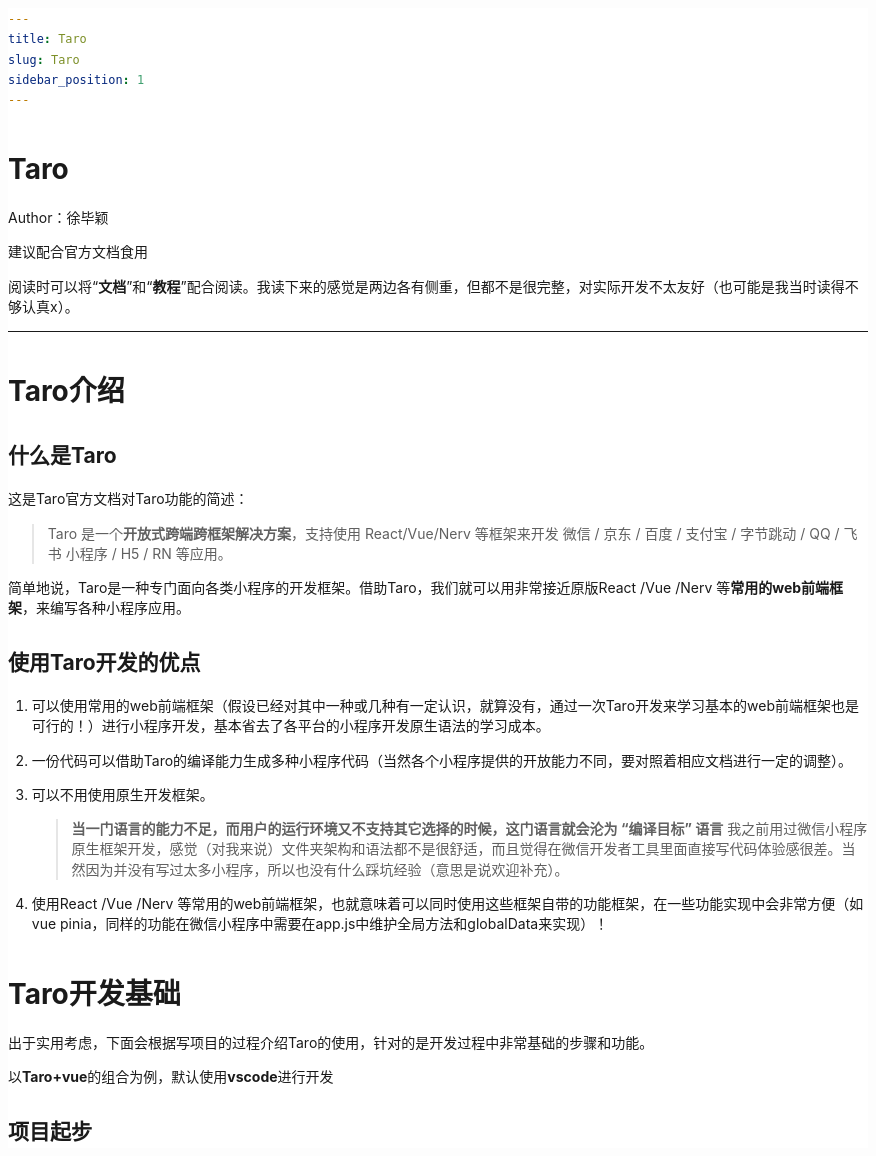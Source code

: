```yaml
---
title: Taro
slug: Taro
sidebar_position: 1
---
```



# Taro

Author：徐毕颖

建议配合官方文档食用

阅读时可以将“<b>文档</b>”和“<b>教程</b>”配合阅读。我读下来的感觉是两边各有侧重，但都不是很完整，对实际开发不太友好（也可能是我当时读得不够认真x）。

---

# Taro介绍

## 什么是Taro

这是Taro官方文档对Taro功能的简述：

> Taro 是一个<b>开放式跨端跨框架解决方案</b>，支持使用 React/Vue/Nerv 等框架来开发 微信 / 京东 / 百度 / 支付宝 / 字节跳动 / QQ / 飞书 小程序 / H5 / RN 等应用。

简单地说，Taro是一种专门面向各类小程序的开发框架。借助Taro，我们就可以用非常接近原版React /Vue /Nerv 等<b>常用的web前端框架</b>，来编写各种小程序应用。

## 使用Taro开发的优点

1. 可以使用常用的web前端框架（假设已经对其中一种或几种有一定认识，就算没有，通过一次Taro开发来学习基本的web前端框架也是可行的！）进行小程序开发，基本省去了各平台的小程序开发原生语法的学习成本。
2. 一份代码可以借助Taro的编译能力生成多种小程序代码（当然各个小程序提供的开放能力不同，要对照着相应文档进行一定的调整）。
3. 可以不用使用原生开发框架。
    > <b>当一门语言的能力不足，而用户的运行环境又不支持其它选择的时候，这门语言就会沦为  “编译目标”  语言</b>
    我之前用过微信小程序原生框架开发，感觉（对我来说）文件夹架构和语法都不是很舒适，而且觉得在微信开发者工具里面直接写代码体验感很差。当然因为并没有写过太多小程序，所以也没有什么踩坑经验（意思是说欢迎补充）。

4. 使用React /Vue /Nerv 等常用的web前端框架，也就意味着可以同时使用这些框架自带的功能框架，在一些功能实现中会非常方便（如vue pinia，同样的功能在微信小程序中需要在app.js中维护全局方法和globalData来实现）！

# Taro开发基础

出于实用考虑，下面会根据写项目的过程介绍Taro的使用，针对的是开发过程中非常基础的步骤和功能。

以<b>Taro+vue</b>的组合为例，默认使用<b>vscode</b>进行开发

## 项目起步
